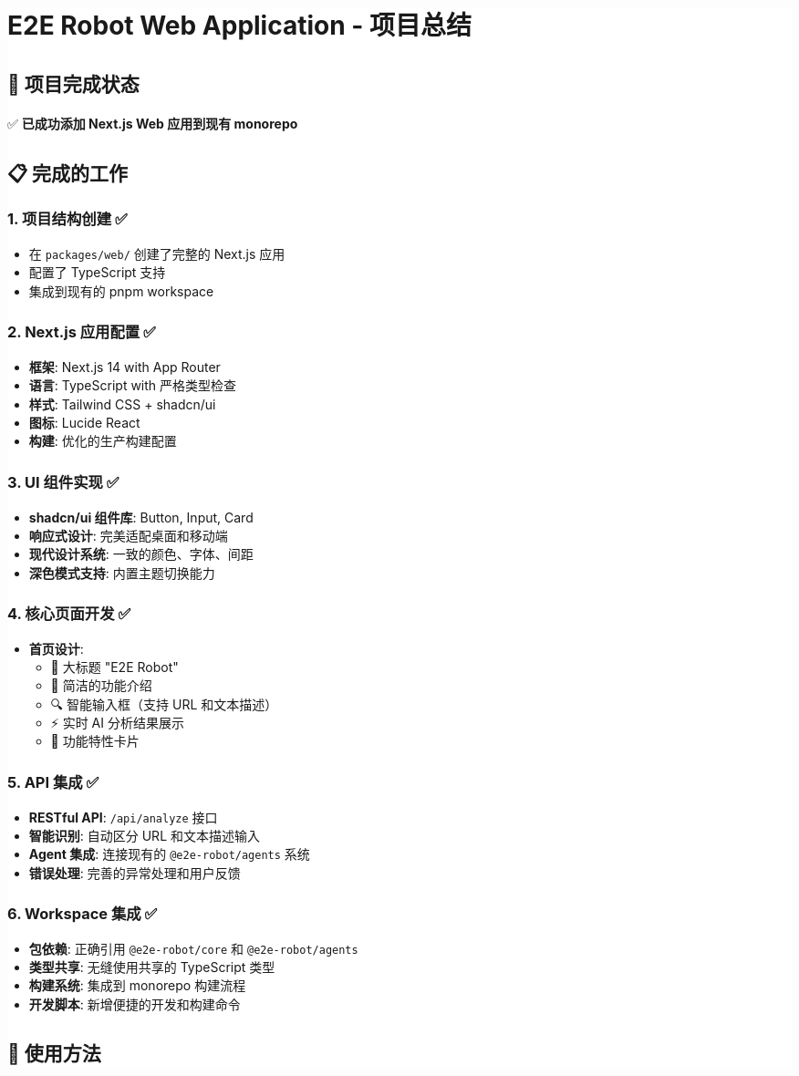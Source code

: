 # E2E Robot Web Application - 项目总结

## 🎉 项目完成状态

✅ **已成功添加 Next.js Web 应用到现有 monorepo**

## 📋 完成的工作

### 1. 项目结构创建 ✅
- 在 `packages/web/` 创建了完整的 Next.js 应用
- 配置了 TypeScript 支持
- 集成到现有的 pnpm workspace

### 2. Next.js 应用配置 ✅
- **框架**: Next.js 14 with App Router
- **语言**: TypeScript with 严格类型检查
- **样式**: Tailwind CSS + shadcn/ui
- **图标**: Lucide React
- **构建**: 优化的生产构建配置

### 3. UI 组件实现 ✅
- **shadcn/ui 组件库**: Button, Input, Card
- **响应式设计**: 完美适配桌面和移动端
- **现代设计系统**: 一致的颜色、字体、间距
- **深色模式支持**: 内置主题切换能力

### 4. 核心页面开发 ✅
- **首页设计**: 
  - 🤖 大标题 "E2E Robot" 
  - 📝 简洁的功能介绍
  - 🔍 智能输入框（支持 URL 和文本描述）
  - ⚡ 实时 AI 分析结果展示
  - 🎯 功能特性卡片

### 5. API 集成 ✅
- **RESTful API**: `/api/analyze` 接口
- **智能识别**: 自动区分 URL 和文本描述输入
- **Agent 集成**: 连接现有的 `@e2e-robot/agents` 系统
- **错误处理**: 完善的异常处理和用户反馈

### 6. Workspace 集成 ✅
- **包依赖**: 正确引用 `@e2e-robot/core` 和 `@e2e-robot/agents`
- **类型共享**: 无缝使用共享的 TypeScript 类型
- **构建系统**: 集成到 monorepo 构建流程
- **开发脚本**: 新增便捷的开发和构建命令

## 🚀 使用方法
